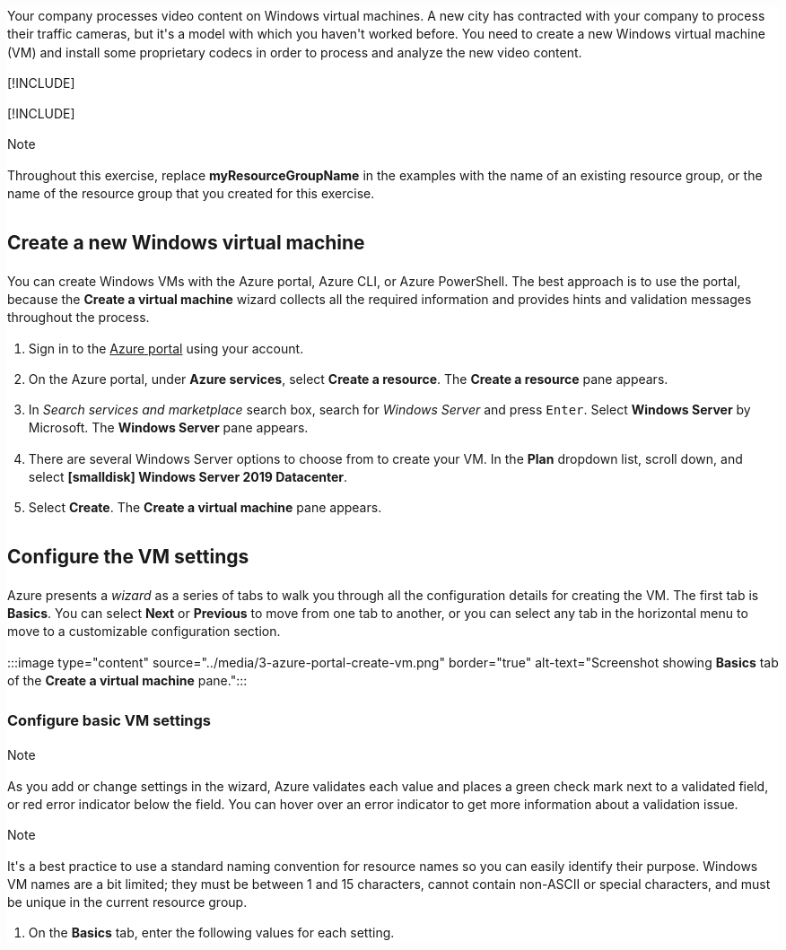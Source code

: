 Your company processes video content on Windows virtual machines. A new city has contracted with your company to process their traffic cameras, but it's a model with which you haven't worked before. You need to create a new Windows virtual machine (VM) and install some proprietary codecs in order to process and analyze the new video content.

[!INCLUDE[](../../../includes/azure-optional-exercise-subscription-note.md)]

[!INCLUDE[](../../../includes/azure-optional-exercise-create-resource-group-note.md)]

> [!NOTE]
> Throughout this exercise, replace **myResourceGroupName** in the examples with the name of an existing resource group, or the name of the resource group that you created for this exercise.

## Create a new Windows virtual machine

You can create Windows VMs with the Azure portal, Azure CLI, or Azure PowerShell. The best approach is to use the portal, because the **Create a virtual machine** wizard collects all the required information and provides hints and validation messages throughout the process.

1. Sign in to the [Azure portal](https://portal.azure.com/) using your account.

1. On the Azure portal, under **Azure services**, select **Create a resource**. The **Create a resource** pane appears.

1. In *Search services and marketplace* search box, search for *Windows Server* and press <kbd>Enter</kbd>. Select **Windows Server** by Microsoft. The **Windows Server** pane appears.

1. There are several Windows Server options to choose from to create your VM. In the **Plan** dropdown list, scroll down, and select **[smalldisk] Windows Server 2019 Datacenter**.

1. Select **Create**. The **Create a virtual machine** pane appears.

## Configure the VM settings

Azure presents a *wizard* as a series of tabs to walk you through all the configuration details for creating the VM. The first tab is **Basics**. You can select **Next** or **Previous** to move from one tab to another, or you can select any tab in the horizontal menu to move to a  customizable configuration section.

:::image type="content" source="../media/3-azure-portal-create-vm.png" border="true" alt-text="Screenshot showing **Basics** tab of the **Create a virtual machine** pane.":::

### Configure basic VM settings

> [!NOTE]
> As you add or change settings in the wizard, Azure validates each value and places a green check mark next to a validated field, or red error indicator below the field. You can hover over an error indicator to get more information about a validation issue.

> [!NOTE]
> It's a best practice to use a standard naming convention for resource names so you can easily identify their purpose. Windows VM names are a bit limited; they must be between 1 and 15 characters, cannot contain non-ASCII or special characters, and must be unique in the current resource group.

1. On the **Basics** tab, enter the following values for each setting.
